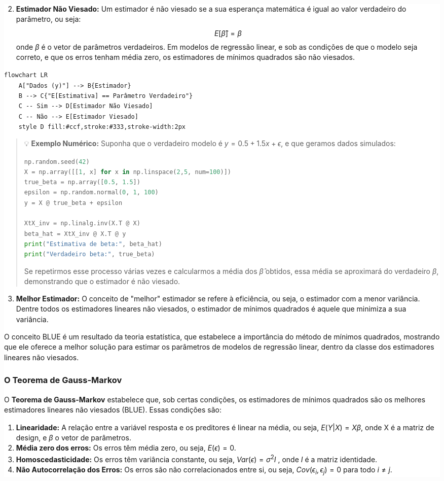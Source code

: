 2. **Estimador Não Viesado:** Um estimador é não viesado se a sua esperança matemática é igual ao valor verdadeiro do parâmetro, ou seja:
$$
E[\hat{\beta}] = \beta
$$
onde $\beta$ é o vetor de parâmetros verdadeiros. Em modelos de regressão linear, e sob as condições de que o modelo seja correto, e que os erros tenham média zero, os estimadores de mínimos quadrados são não viesados.

```mermaid
flowchart LR
    A["Dados (y)"] --> B{Estimador}
    B --> C{"E[Estimativa] == Parâmetro Verdadeiro"}
    C -- Sim --> D[Estimador Não Viesado]
    C -- Não --> E[Estimador Viesado]
    style D fill:#ccf,stroke:#333,stroke-width:2px
```

> 💡 **Exemplo Numérico:**
> Suponha que o verdadeiro modelo é $y = 0.5 + 1.5x + \epsilon$, e que geramos dados simulados:
>
> ```python
> np.random.seed(42)
> X = np.array([[1, x] for x in np.linspace(2,5, num=100)])
> true_beta = np.array([0.5, 1.5])
> epsilon = np.random.normal(0, 1, 100)
> y = X @ true_beta + epsilon
> 
> XtX_inv = np.linalg.inv(X.T @ X)
> beta_hat = XtX_inv @ X.T @ y
> print("Estimativa de beta:", beta_hat)
> print("Verdadeiro beta:", true_beta)
> ```
> Se repetirmos esse processo várias vezes e calcularmos a média dos $\hat{\beta}$ obtidos, essa média se aproximará do verdadeiro $\beta$, demonstrando que o estimador é não viesado.

3. **Melhor Estimador:** O conceito de "melhor" estimador se refere à eficiência, ou seja, o estimador com a menor variância. Dentre todos os estimadores lineares não viesados, o estimador de mínimos quadrados é aquele que minimiza a sua variância.

O conceito BLUE é um resultado da teoria estatística, que estabelece a importância do método de mínimos quadrados, mostrando que ele oferece a melhor solução para estimar os parâmetros de modelos de regressão linear, dentro da classe dos estimadores lineares não viesados.

### O Teorema de Gauss-Markov

O **Teorema de Gauss-Markov** estabelece que, sob certas condições, os estimadores de mínimos quadrados são os melhores estimadores lineares não viesados (BLUE). Essas condições são:
   1. **Linearidade:** A relação entre a variável resposta e os preditores é linear na média, ou seja, $E(Y|X) = X\beta$, onde X é a matriz de design, e $\beta$ o vetor de parâmetros.
   2. **Média zero dos erros:** Os erros têm média zero, ou seja, $E(\epsilon)=0$.
   3. **Homoscedasticidade:** Os erros têm variância constante, ou seja, $Var(\epsilon) = \sigma^2 I$ , onde $I$ é a matriz identidade.
   4. **Não Autocorrelação dos Erros:** Os erros são não correlacionados entre si, ou seja, $Cov(\epsilon_i, \epsilon_j) = 0$ para todo $i \neq j$.


[^47]: "The N-p-1 rather than N in the denominator makes 6 an unbiased estimate of σ2: E(2) = σ2." *(Trecho de Linear Methods for Regression)*
[^11]: "The linear model either assumes that the regression function E(Y|X) is linear, or that the linear model is a reasonable approximation." *(Trecho de Linear Methods for Regression)*
[^10]: "The most popular estimation method is least squares, in which we pick the coefficients β = (β0, β1, ..., βp)T to minimize the residual sum of squares" *(Trecho de Linear Methods for Regression)*